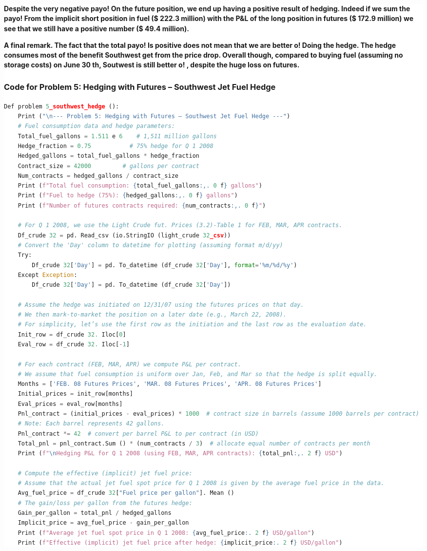 **Despite the very negative payo\! On the future position, we end up having a positive result of hedging. Indeed if we sum the payo\! From the implicit short position in fuel (\$ 222.3 million) with the P&L of the long position in futures (\$ 172.9 million) we see that we still have a positive number (\$ 49.4 million).**

**A final remark. The fact that the total payo\! Is positive does not mean that we are better o\! Doing the hedge. The hedge consumes most of the benefit Southwest get from the price drop. Overall though, compared to buying fuel (assuming no storage costs) on June 30 th, Soutwest is still better o\! , despite the huge loss on futures.**

### Code for Problem 5: Hedging with Futures – Southwest Jet Fuel Hedge

```python
Def problem 5_southwest_hedge ():
    Print ("\n--- Problem 5: Hedging with Futures – Southwest Jet Fuel Hedge ---")
    # Fuel consumption data and hedge parameters:
    Total_fuel_gallons = 1.511 e 6    # 1,511 million gallons
    Hedge_fraction = 0.75           # 75% hedge for Q 1 2008
    Hedged_gallons = total_fuel_gallons * hedge_fraction
    Contract_size = 42000         # gallons per contract
    Num_contracts = hedged_gallons / contract_size
    Print (f"Total fuel consumption: {total_fuel_gallons:,. 0 f} gallons")
    Print (f"Fuel to hedge (75%): {hedged_gallons:,. 0 f} gallons")
    Print (f"Number of futures contracts required: {num_contracts:,. 0 f}")

    # For Q 1 2008, we use the Light Crude fut. Prices (3.2)-Table 1 for FEB, MAR, APR contracts.
    Df_crude 32 = pd. Read_csv (io.StringIO (light_crude 32_csv))
    # Convert the 'Day' column to datetime for plotting (assuming format m/d/yy)
    Try:
        Df_crude 32['Day'] = pd. To_datetime (df_crude 32['Day'], format='%m/%d/%y')
    Except Exception:
        Df_crude 32['Day'] = pd. To_datetime (df_crude 32['Day'])

    # Assume the hedge was initiated on 12/31/07 using the futures prices on that day.
    # We then mark-to-market the position on a later date (e.g., March 22, 2008).
    # For simplicity, let’s use the first row as the initiation and the last row as the evaluation date.
    Init_row = df_crude 32. Iloc[0]
    Eval_row = df_crude 32. Iloc[-1]

    # For each contract (FEB, MAR, APR) we compute P&L per contract.
    # We assume that fuel consumption is uniform over Jan, Feb, and Mar so that the hedge is split equally.
    Months = ['FEB. 08 Futures Prices', 'MAR. 08 Futures Prices', 'APR. 08 Futures Prices']
    Initial_prices = init_row[months]
    Eval_prices = eval_row[months]
    Pnl_contract = (initial_prices - eval_prices) * 1000  # contract size in barrels (assume 1000 barrels per contract)
    # Note: Each barrel represents 42 gallons.
    Pnl_contract *= 42  # convert per barrel P&L to per contract (in USD)
    Total_pnl = pnl_contract.Sum () * (num_contracts / 3)  # allocate equal number of contracts per month
    Print (f"\nHedging P&L for Q 1 2008 (using FEB, MAR, APR contracts): {total_pnl:,. 2 f} USD")

    # Compute the effective (implicit) jet fuel price:
    # Assume that the actual jet fuel spot price for Q 1 2008 is given by the average fuel price in the data.
    Avg_fuel_price = df_crude 32["Fuel price per gallon"]. Mean ()
    # The gain/loss per gallon from the futures hedge:
    Gain_per_gallon = total_pnl / hedged_gallons
    Implicit_price = avg_fuel_price - gain_per_gallon
    Print (f"Average jet fuel spot price in Q 1 2008: {avg_fuel_price:. 2 f} USD/gallon")
    Print (f"Effective (implicit) jet fuel price after hedge: {implicit_price:. 2 f} USD/gallon")
```